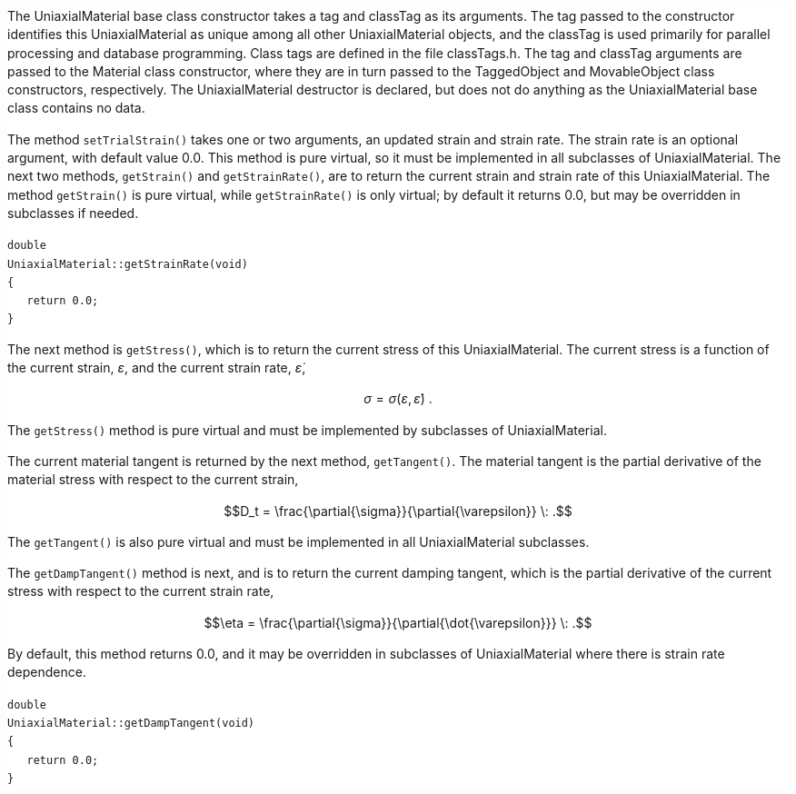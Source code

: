 The UniaxialMaterial base class constructor takes a tag and classTag as
its arguments. The tag passed to the constructor identifies this
UniaxialMaterial as unique among all other UniaxialMaterial objects, and
the classTag is used primarily for parallel processing and database
programming. Class tags are defined in the file classTags.h. The tag and
classTag arguments are passed to the Material class constructor, where
they are in turn passed to the TaggedObject and MovableObject class
constructors, respectively. The UniaxialMaterial destructor is declared,
but does not do anything as the UniaxialMaterial base class contains no
data.

The method `setTrialStrain()` takes one or two arguments, an updated
strain and strain rate. The strain rate is an optional argument, with
default value $0.0$. This method is pure virtual, so it must be
implemented in all subclasses of UniaxialMaterial. The next two methods,
`getStrain()` and `getStrainRate()`, are to return the current strain
and strain rate of this UniaxialMaterial. The method `getStrain()` is
pure virtual, while `getStrainRate()` is only virtual; by default it
returns $0.0$, but may be overridden in subclasses if needed.

    double
    UniaxialMaterial::getStrainRate(void)
    {
       return 0.0;
    }

The next method is `getStress()`, which is to return the current stress
of this UniaxialMaterial. The current stress is a function of the
current strain, $\varepsilon$, and the current strain rate,
$\dot{\varepsilon}$,

$$\sigma = \sigma(\varepsilon,\dot{\varepsilon}) \: .$$

The `getStress()` method is pure virtual and must be implemented by
subclasses of UniaxialMaterial.

The current material tangent is returned by the next method,
`getTangent()`. The material tangent is the partial derivative of the
material stress with respect to the current strain,

$$D_t = \frac{\partial{\sigma}}{\partial{\varepsilon}} \: .$$

The `getTangent()` is also pure virtual and must be implemented in all
UniaxialMaterial subclasses.

The `getDampTangent()` method is next, and is to return the current
damping tangent, which is the partial derivative of the current stress
with respect to the current strain rate,

$$\eta = \frac{\partial{\sigma}}{\partial{\dot{\varepsilon}}} \: .$$

By default, this method returns $0.0$, and it may be overridden in
subclasses of UniaxialMaterial where there is strain rate dependence.

    double
    UniaxialMaterial::getDampTangent(void)
    {
       return 0.0;
    }
